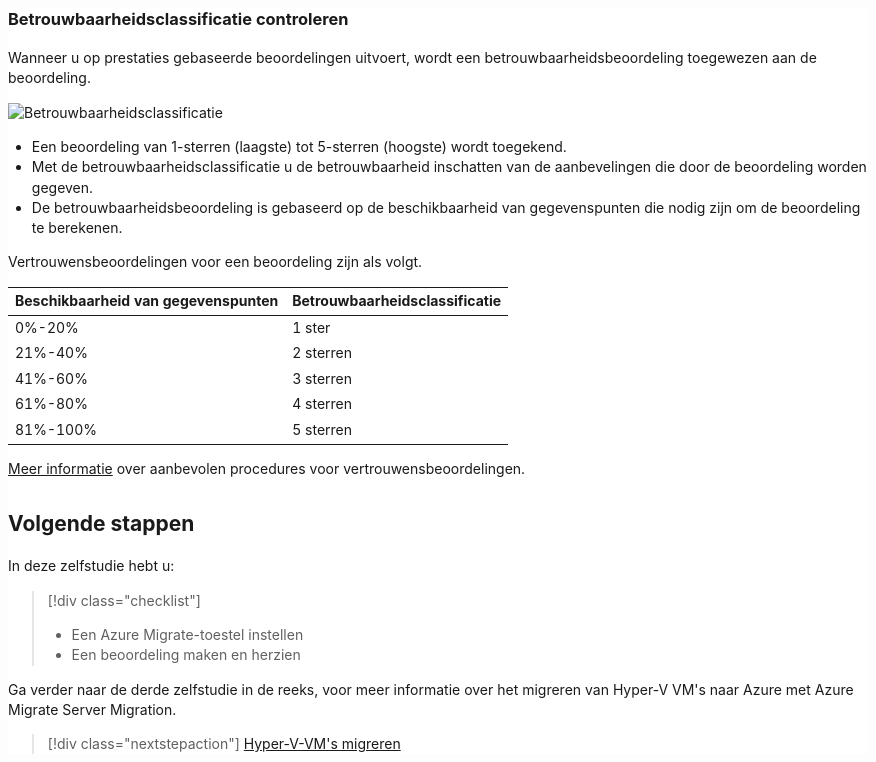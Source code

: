 
### <a name="review-confidence-rating"></a>Betrouwbaarheidsclassificatie controleren

Wanneer u op prestaties gebaseerde beoordelingen uitvoert, wordt een betrouwbaarheidsbeoordeling toegewezen aan de beoordeling.

![Betrouwbaarheidsclassificatie](./media/tutorial-assess-hyper-v/confidence-rating.png)

- Een beoordeling van 1-sterren (laagste) tot 5-sterren (hoogste) wordt toegekend.
- Met de betrouwbaarheidsclassificatie u de betrouwbaarheid inschatten van de aanbevelingen die door de beoordeling worden gegeven.
- De betrouwbaarheidsbeoordeling is gebaseerd op de beschikbaarheid van gegevenspunten die nodig zijn om de beoordeling te berekenen.

Vertrouwensbeoordelingen voor een beoordeling zijn als volgt.

**Beschikbaarheid van gegevenspunten** | **Betrouwbaarheidsclassificatie**
--- | ---
0%-20% | 1 ster
21%-40% | 2 sterren
41%-60% | 3 sterren
61%-80% | 4 sterren
81%-100% | 5 sterren

[Meer informatie](best-practices-assessment.md#best-practices-for-confidence-ratings) over aanbevolen procedures voor vertrouwensbeoordelingen.





## <a name="next-steps"></a>Volgende stappen

In deze zelfstudie hebt u:

> [!div class="checklist"]
> * Een Azure Migrate-toestel instellen
> * Een beoordeling maken en herzien

Ga verder naar de derde zelfstudie in de reeks, voor meer informatie over het migreren van Hyper-V VM's naar Azure met Azure Migrate Server Migration.

> [!div class="nextstepaction"]
> [Hyper-V-VM's migreren](./tutorial-migrate-hyper-v.md)
